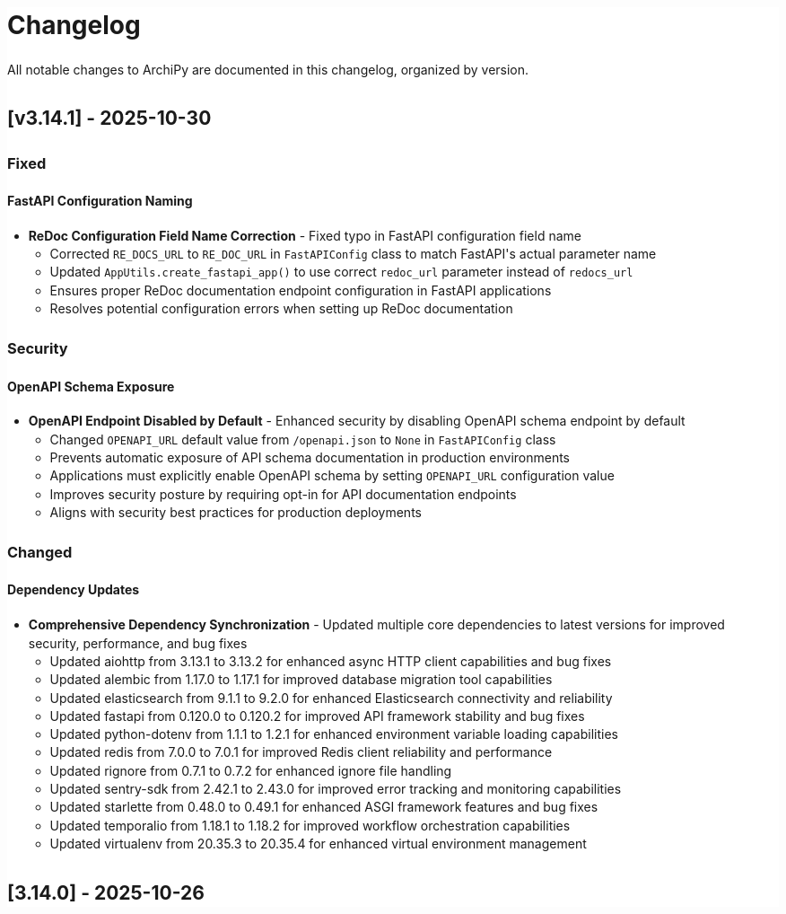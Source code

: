 # Changelog

All notable changes to ArchiPy are documented in this changelog, organized by version.

## [v3.14.1] - 2025-10-30

### Fixed

#### FastAPI Configuration Naming

- **ReDoc Configuration Field Name Correction** - Fixed typo in FastAPI configuration field name
    - Corrected `RE_DOCS_URL` to `RE_DOC_URL` in `FastAPIConfig` class to match FastAPI's actual parameter name
    - Updated `AppUtils.create_fastapi_app()` to use correct `redoc_url` parameter instead of `redocs_url`
    - Ensures proper ReDoc documentation endpoint configuration in FastAPI applications
    - Resolves potential configuration errors when setting up ReDoc documentation

### Security

#### OpenAPI Schema Exposure

- **OpenAPI Endpoint Disabled by Default** - Enhanced security by disabling OpenAPI schema endpoint by default
    - Changed `OPENAPI_URL` default value from `/openapi.json` to `None` in `FastAPIConfig` class
    - Prevents automatic exposure of API schema documentation in production environments
    - Applications must explicitly enable OpenAPI schema by setting `OPENAPI_URL` configuration value
    - Improves security posture by requiring opt-in for API documentation endpoints
    - Aligns with security best practices for production deployments

### Changed

#### Dependency Updates

- **Comprehensive Dependency Synchronization** - Updated multiple core dependencies to latest versions for improved
  security, performance, and bug fixes
    - Updated aiohttp from 3.13.1 to 3.13.2 for enhanced async HTTP client capabilities and bug fixes
    - Updated alembic from 1.17.0 to 1.17.1 for improved database migration tool capabilities
    - Updated elasticsearch from 9.1.1 to 9.2.0 for enhanced Elasticsearch connectivity and reliability
    - Updated fastapi from 0.120.0 to 0.120.2 for improved API framework stability and bug fixes
    - Updated python-dotenv from 1.1.1 to 1.2.1 for enhanced environment variable loading capabilities
    - Updated redis from 7.0.0 to 7.0.1 for improved Redis client reliability and performance
    - Updated rignore from 0.7.1 to 0.7.2 for enhanced ignore file handling
    - Updated sentry-sdk from 2.42.1 to 2.43.0 for improved error tracking and monitoring capabilities
    - Updated starlette from 0.48.0 to 0.49.1 for enhanced ASGI framework features and bug fixes
    - Updated temporalio from 1.18.1 to 1.18.2 for improved workflow orchestration capabilities
    - Updated virtualenv from 20.35.3 to 20.35.4 for enhanced virtual environment management

## [3.14.0] - 2025-10-26
